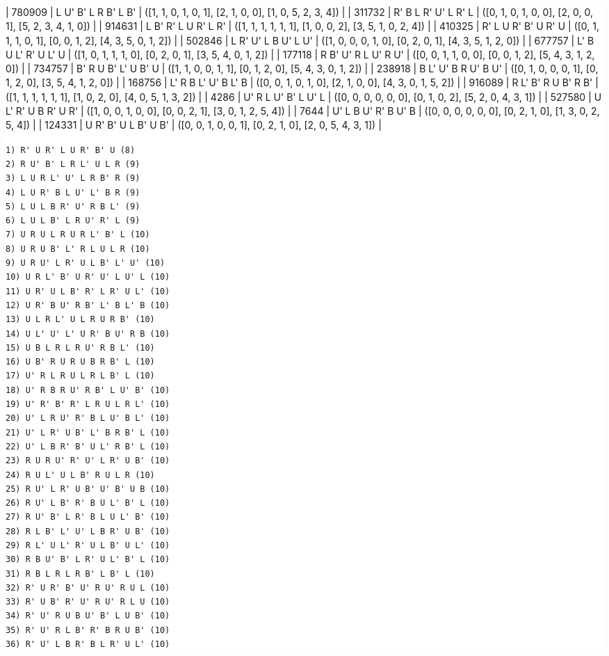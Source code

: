 | 780909 | L U' B' L R B' L B' | ([1, 1, 0, 1, 0, 1], [2, 1, 0, 0], [1, 0, 5, 2, 3, 4]) |
| 311732 | R' B L R' U' L R' L | ([0, 1, 0, 1, 0, 0], [2, 0, 0, 1], [5, 2, 3, 4, 1, 0]) |
| 914631 | L B' R' L U R' L R' | ([1, 1, 1, 1, 1, 1], [1, 0, 0, 2], [3, 5, 1, 0, 2, 4]) |
| 410325 | R' L U R' B' U R' U | ([0, 1, 1, 1, 0, 1], [0, 0, 1, 2], [4, 3, 5, 0, 1, 2]) |
| 502846 | L R' U' L B U' L U' | ([1, 0, 0, 0, 1, 0], [0, 2, 0, 1], [4, 3, 5, 1, 2, 0]) |
| 677757 | L' B U L' R' U L' U | ([1, 0, 1, 1, 1, 0], [0, 2, 0, 1], [3, 5, 4, 0, 1, 2]) |
| 177118 | R B' U' R L U' R U' | ([0, 0, 1, 1, 0, 0], [0, 0, 1, 2], [5, 4, 3, 1, 2, 0]) |
| 734757 | B' R U B' L' U B' U | ([1, 1, 0, 0, 1, 1], [0, 1, 2, 0], [5, 4, 3, 0, 1, 2]) |
| 238918 | B L' U' B R U' B U' | ([0, 1, 0, 0, 0, 1], [0, 1, 2, 0], [3, 5, 4, 1, 2, 0]) |
| 168756 | L' R B L' U' B L' B | ([0, 0, 1, 0, 1, 0], [2, 1, 0, 0], [4, 3, 0, 1, 5, 2]) |
| 916089 | R L' B' R U B' R B' | ([1, 1, 1, 1, 1, 1], [1, 0, 2, 0], [4, 0, 5, 1, 3, 2]) |
| 4286 | U' R L U' B' L U' L | ([0, 0, 0, 0, 0, 0], [0, 1, 0, 2], [5, 2, 0, 4, 3, 1]) |
| 527580 | U L' R' U B R' U R' | ([1, 0, 0, 1, 0, 0], [0, 0, 2, 1], [3, 0, 1, 2, 5, 4]) |
| 7644 | U' L B U' R' B U' B | ([0, 0, 0, 0, 0, 0], [0, 2, 1, 0], [1, 3, 0, 2, 5, 4]) |
| 124331 | U R' B' U L B' U B' | ([0, 0, 1, 0, 0, 1], [0, 2, 1, 0], [2, 0, 5, 4, 3, 1]) |


```
1) R' U R' L U R' B' U (8)
2) R U' B' L R L' U L R (9)
3) L U R L' U' L R B' R (9)
4) L U R' B L U' L' B R (9)
5) L U L B R' U' R B L' (9)
6) L U L B' L R U' R' L (9)
7) U R U L R U R L' B' L (10)
8) U R U B' L' R L U L R (10)
9) U R U' L R' U L B' L' U' (10)
10) U R L' B' U R' U' L U' L (10)
11) U R' U L B' R' L R' U L' (10)
12) U R' B U' R B' L' B L' B (10)
13) U L R L' U L R U R B' (10)
14) U L' U' L' U R' B U' R B (10)
15) U B L R L R U' R B L' (10)
16) U B' R U R U B R B' L (10)
17) U' R L R U L R L B' L (10)
18) U' R B R U' R B' L U' B' (10)
19) U' R' B' R' L R U L R L' (10)
20) U' L R U' R' B L U' B L' (10)
21) U' L R' U B' L' B R B' L (10)
22) U' L B R' B' U L' R B' L (10)
23) R U R U' R' U' L R' U B' (10)
24) R U L' U L B' R U L R (10)
25) R U' L R' U B' U' B' U B (10)
26) R U' L B' R' B U L' B' L (10)
27) R U' B' L R' B L U L' B' (10)
28) R L B' L' U' L B R' U B' (10)
29) R L' U L' R' U L B' U L' (10)
30) R B U' B' L R' U L' B' L (10)
31) R B L R L R B' L B' L (10)
32) R' U R' B' U' R U' R U L (10)
33) R' U B' R' U' R U' R L U (10)
34) R' U' R U B U' B' L U B' (10)
35) R' U' R L B' R' B R U B' (10)
36) R' U' L B R' B L R' U L' (10)
```
